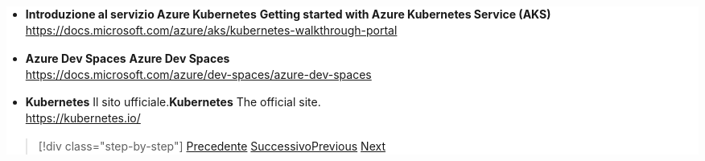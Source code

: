 - <span data-ttu-id="6b1a4-199">**Introduzione al servizio Azure Kubernetes** </span><span class="sxs-lookup"><span data-stu-id="6b1a4-199">**Getting started with Azure Kubernetes Service (AKS)** </span></span>\
  <https://docs.microsoft.com/azure/aks/kubernetes-walkthrough-portal>

- <span data-ttu-id="6b1a4-200">**Azure Dev Spaces** </span><span class="sxs-lookup"><span data-stu-id="6b1a4-200">**Azure Dev Spaces** </span></span>\
  <https://docs.microsoft.com/azure/dev-spaces/azure-dev-spaces>

- <span data-ttu-id="6b1a4-201">**Kubernetes** Il sito ufficiale.</span><span class="sxs-lookup"><span data-stu-id="6b1a4-201">**Kubernetes** The official site.</span></span> \
  <https://kubernetes.io/>

>[!div class="step-by-step"]
><span data-ttu-id="6b1a4-202">[Precedente](resilient-high-availability-microservices.md)
>[Successivo](../docker-application-development-process/index.md)</span><span class="sxs-lookup"><span data-stu-id="6b1a4-202">[Previous](resilient-high-availability-microservices.md)
[Next](../docker-application-development-process/index.md)</span></span>
